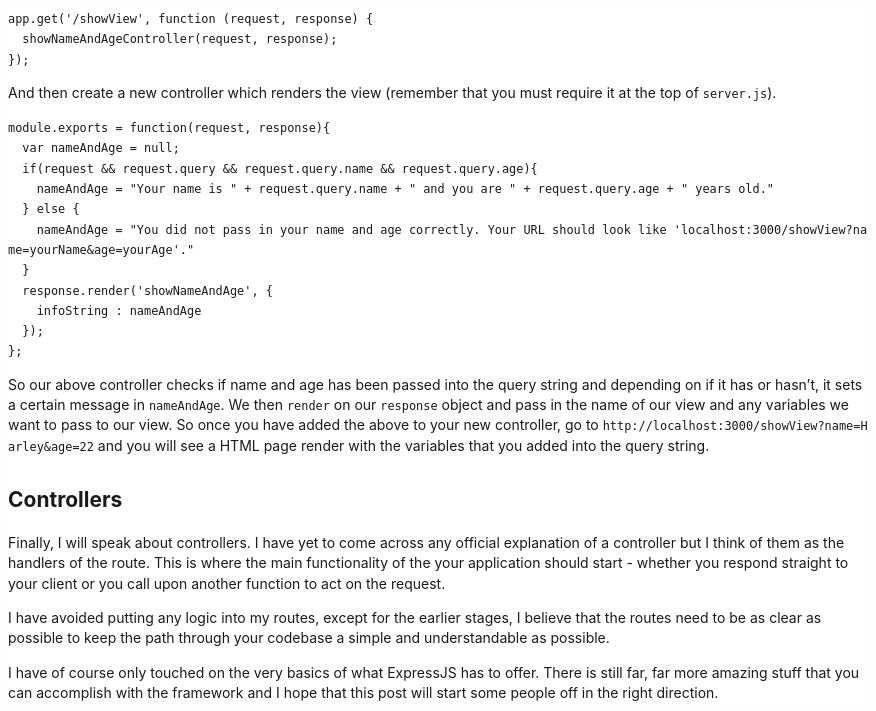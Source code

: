 ```
app.get('/showView', function (request, response) {
  showNameAndAgeController(request, response);
});
```

And then create a new controller which renders the view (remember that you must require it at the top of `server.js`). 

```
module.exports = function(request, response){
  var nameAndAge = null;
  if(request && request.query && request.query.name && request.query.age){
    nameAndAge = "Your name is " + request.query.name + " and you are " + request.query.age + " years old."
  } else {
    nameAndAge = "You did not pass in your name and age correctly. Your URL should look like 'localhost:3000/showView?name=yourName&age=yourAge'."
  }
  response.render('showNameAndAge', {
    infoString : nameAndAge
  });
};
```

So our above controller checks if name and age has been passed into the query string and depending on if it has or hasn’t, it sets a certain message in `nameAndAge`. We then `render` on our `response` object and pass in the name of our view and any variables we want to pass to our view. So once you have added the above to your new controller, go to `http://localhost:3000/showView?name=Harley&age=22` and you will see a HTML page render with the variables that you added into the query string.

## Controllers

Finally, I will speak about controllers. I have yet to come across any official explanation of a controller but I think of them as the handlers of the route. This is where the main functionality of the your application should start - whether you respond straight to your client or you call upon another function to act on the request.

I have avoided putting any logic into my routes, except for the earlier stages, I believe that the routes need to be as clear as possible to keep the path through your codebase a simple and understandable as possible. 

I have of course only touched on the very basics of what ExpressJS has to offer. There is still far, far more amazing stuff that you can accomplish with the framework and I hope that this post will start some people off in the right direction. 
